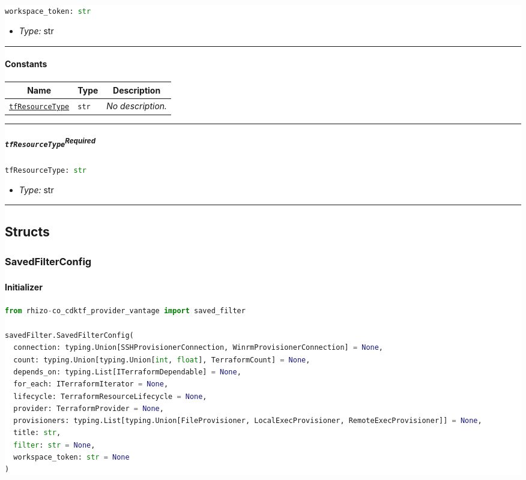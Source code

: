 ```python
workspace_token: str
```

- *Type:* str

---

#### Constants <a name="Constants" id="Constants"></a>

| **Name** | **Type** | **Description** |
| --- | --- | --- |
| <code><a href="#rhizo-co-terraform-provider-vantage.savedFilter.SavedFilter.property.tfResourceType">tfResourceType</a></code> | <code>str</code> | *No description.* |

---

##### `tfResourceType`<sup>Required</sup> <a name="tfResourceType" id="rhizo-co-terraform-provider-vantage.savedFilter.SavedFilter.property.tfResourceType"></a>

```python
tfResourceType: str
```

- *Type:* str

---

## Structs <a name="Structs" id="Structs"></a>

### SavedFilterConfig <a name="SavedFilterConfig" id="rhizo-co-terraform-provider-vantage.savedFilter.SavedFilterConfig"></a>

#### Initializer <a name="Initializer" id="rhizo-co-terraform-provider-vantage.savedFilter.SavedFilterConfig.Initializer"></a>

```python
from rhizo-co_cdktf_provider_vantage import saved_filter

savedFilter.SavedFilterConfig(
  connection: typing.Union[SSHProvisionerConnection, WinrmProvisionerConnection] = None,
  count: typing.Union[typing.Union[int, float], TerraformCount] = None,
  depends_on: typing.List[ITerraformDependable] = None,
  for_each: ITerraformIterator = None,
  lifecycle: TerraformResourceLifecycle = None,
  provider: TerraformProvider = None,
  provisioners: typing.List[typing.Union[FileProvisioner, LocalExecProvisioner, RemoteExecProvisioner]] = None,
  title: str,
  filter: str = None,
  workspace_token: str = None
)
```
